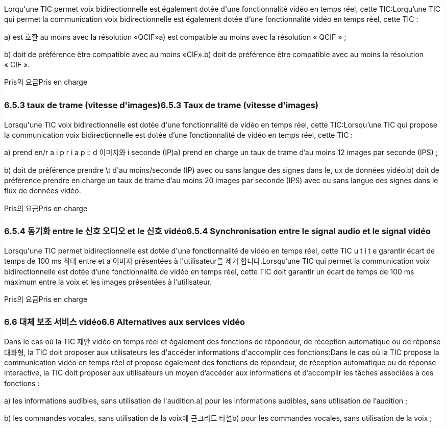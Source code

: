 <p><span data-ttu-id="31d85-202">Lorqu'une TIC permet voix bidirectionnelle est également dotée d'une fonctionnalité vidéo en temps réel, cette TIC:</span><span class="sxs-lookup"><span data-stu-id="31d85-202">Lorqu’une TIC qui permet la communication voix bidirectionnelle est également dotée d’une fonctionnalité vidéo en temps réel, cette TIC :</span></span></p>
<p><span data-ttu-id="31d85-203">a) est 호환 au moins avec la résolution «QCIF»</span><span class="sxs-lookup"><span data-stu-id="31d85-203">a) est compatible au moins avec la résolution « QCIF » ;</span></span></p>
<p><span data-ttu-id="31d85-204">b) doit de préférence être compatible avec au <c13> moins «CIF».</span><span class="sxs-lookup"><span data-stu-id="31d85-204">b) doit de préférence être compatible avec au moins la résolution « CIF ».</span></span></p></td>
<td><span data-ttu-id="31d85-205">Pris의 요금</span><span class="sxs-lookup"><span data-stu-id="31d85-205">Pris en charge</span></span></td>
<td></td>
</tr>
<tr class="even">
<td><h3 id="taux-de-trame-vitesse-dimages"><span data-ttu-id="31d85-206">6.5.3 taux de trame (vitesse d'images)</span><span class="sxs-lookup"><span data-stu-id="31d85-206">6.5.3 Taux de trame (vitesse d’images)</span></span></h3>
<p><span data-ttu-id="31d85-207">Lorsqu'une TIC voix bidirectionnelle est dotée d'une fonctionnalité de vidéo en temps réel, cette TIC:</span><span class="sxs-lookup"><span data-stu-id="31d85-207">Lorsqu’une TIC qui propose la communication voix bidirectionnelle est dotée d’une fonctionnalité de vidéo en temps réel, cette TIC :</span></span></p>
<p><span data-ttu-id="31d85-208">a) prend en/r a i p r i a p i: d 이미지와 i seconde (IP)</span><span class="sxs-lookup"><span data-stu-id="31d85-208">a) prend en charge un taux de trame d’au moins 12 images par seconde (IPS) ;</span></span></p>
<p><span data-ttu-id="31d85-209">b) doit de préférence prendre \t d'au moins/seconde (IP) avec ou sans langue des signes dans le, ux de données vidéo.</span><span class="sxs-lookup"><span data-stu-id="31d85-209">b) doit de préférence prendre en charge un taux de trame d’au moins 20 images par seconde (IPS) avec ou sans langue des signes dans le flux de données vidéo.</span></span></p></td>
<td><span data-ttu-id="31d85-210">Pris의 요금</span><span class="sxs-lookup"><span data-stu-id="31d85-210">Pris en charge</span></span></td>
<td></td>
</tr>
<tr class="odd">
<td><h3 id="synchronisation-entre-le-signal-audio-et-le-signal-vidéo"><span data-ttu-id="31d85-211">6.5.4 동기화 entre le 신호 오디오 et le 신호 vidéo</span><span class="sxs-lookup"><span data-stu-id="31d85-211">6.5.4 Synchronisation entre le signal audio et le signal vidéo</span></span></h3>
<p><span data-ttu-id="31d85-212">Lorsqu'une TIC permet bidirectionnelle est dotée d'une fonctionnalité de vidéo en temps réel, cette TIC u t i t e garantir écart de temps de 100 ms 최대 entre et a 이미지 présentées à l'utilisateur을 제거 합니다.</span><span class="sxs-lookup"><span data-stu-id="31d85-212">Lorsqu’une TIC qui permet la communication voix bidirectionnelle est dotée d’une fonctionnalité de vidéo en temps réel, cette TIC doit garantir un écart de temps de 100 ms maximum entre la voix et les images présentées à l’utilisateur.</span></span></p></td>
<td><span data-ttu-id="31d85-213">Pris의 요금</span><span class="sxs-lookup"><span data-stu-id="31d85-213">Pris en charge</span></span></td>
<td></td>
</tr>
<tr class="even">
<td><h3 id="alternatives-aux-services-vidéo"><span data-ttu-id="31d85-214">6.6 대체 보조 서비스 vidéo</span><span class="sxs-lookup"><span data-stu-id="31d85-214">6.6 Alternatives aux services vidéo</span></span></h3>
<p><span data-ttu-id="31d85-215">Dans le cas où la TIC 제안 vidéo en temps réel et également des fonctions de répondeur, de réception automatique ou de réponse 대화형, la TIC doit proposer aux utilisateurs les d'accéder informations d'accomplir ces fonctions:</span><span class="sxs-lookup"><span data-stu-id="31d85-215">Dans le cas où la TIC propose la communication vidéo en temps réel et propose également des fonctions de répondeur, de réception automatique ou de réponse interactive, la TIC doit proposer aux utilisateurs un moyen d’accéder aux informations et d’accomplir les tâches associées à ces fonctions :</span></span></p>
<p><span data-ttu-id="31d85-216">a) les informations audibles, sans utilisation de l'audition.</span><span class="sxs-lookup"><span data-stu-id="31d85-216">a) pour les informations audibles, sans utilisation de l’audition ;</span></span></p>
<p><span data-ttu-id="31d85-217">b) les commandes vocales, sans utilisation de la voix에 콘크리트 타설</span><span class="sxs-lookup"><span data-stu-id="31d85-217">b) pour les commandes vocales, sans utilisation de la voix ;</span></span></p>